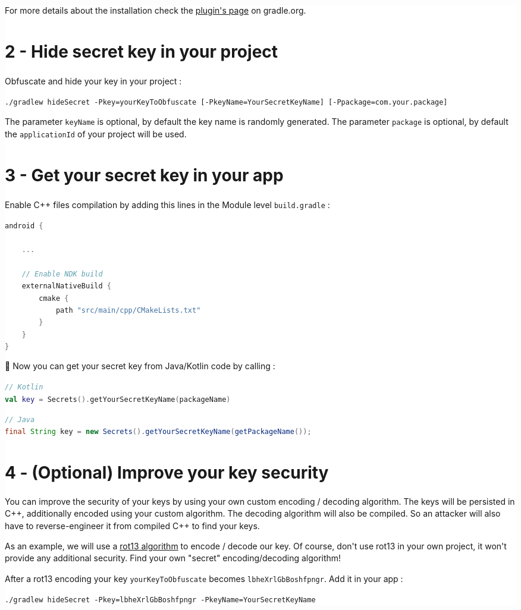 For more details about the installation check the [plugin's page](https://plugins.gradle.org/plugin/com.klaxit.hiddensecrets) on gradle.org.

# 2 - Hide secret key in your project

Obfuscate and hide your key in your project :
```shell
./gradlew hideSecret -Pkey=yourKeyToObfuscate [-PkeyName=YourSecretKeyName] [-Ppackage=com.your.package]
```
The parameter `keyName` is optional, by default the key name is randomly generated.
The parameter `package` is optional, by default the `applicationId` of your project will be used.

# 3 - Get your secret key in your app
Enable C++ files compilation by adding this lines in the Module level `build.gradle` :
```gradle
android {

    ...

    // Enable NDK build
    externalNativeBuild {
        cmake {
            path "src/main/cpp/CMakeLists.txt"
        }
    }
}
```

👏 Now you can get your secret key from Java/Kotlin code by calling :
```kotlin
// Kotlin
val key = Secrets().getYourSecretKeyName(packageName)
```
```Java
// Java
final String key = new Secrets().getYourSecretKeyName(getPackageName());
```

# 4 - (Optional) Improve your key security
You can improve the security of your keys by using your own custom encoding / decoding algorithm. The keys will be persisted in C++, additionally encoded using your custom algorithm. The decoding algorithm will also be compiled. So an attacker will also have to reverse-engineer it from compiled C++ to find your keys.

As an example, we will use a [rot13 algorithm](https://en.wikipedia.org/wiki/ROT13) to encode / decode our key. Of course, don't use rot13 in your own project, it won't provide any additional security. Find your own "secret" encoding/decoding algorithm!

After a rot13 encoding your key `yourKeyToObfuscate` becomes `lbheXrlGbBoshfpngr`.
Add it in your app :
```shell
./gradlew hideSecret -Pkey=lbheXrlGbBoshfpngr -PkeyName=YourSecretKeyName
```
